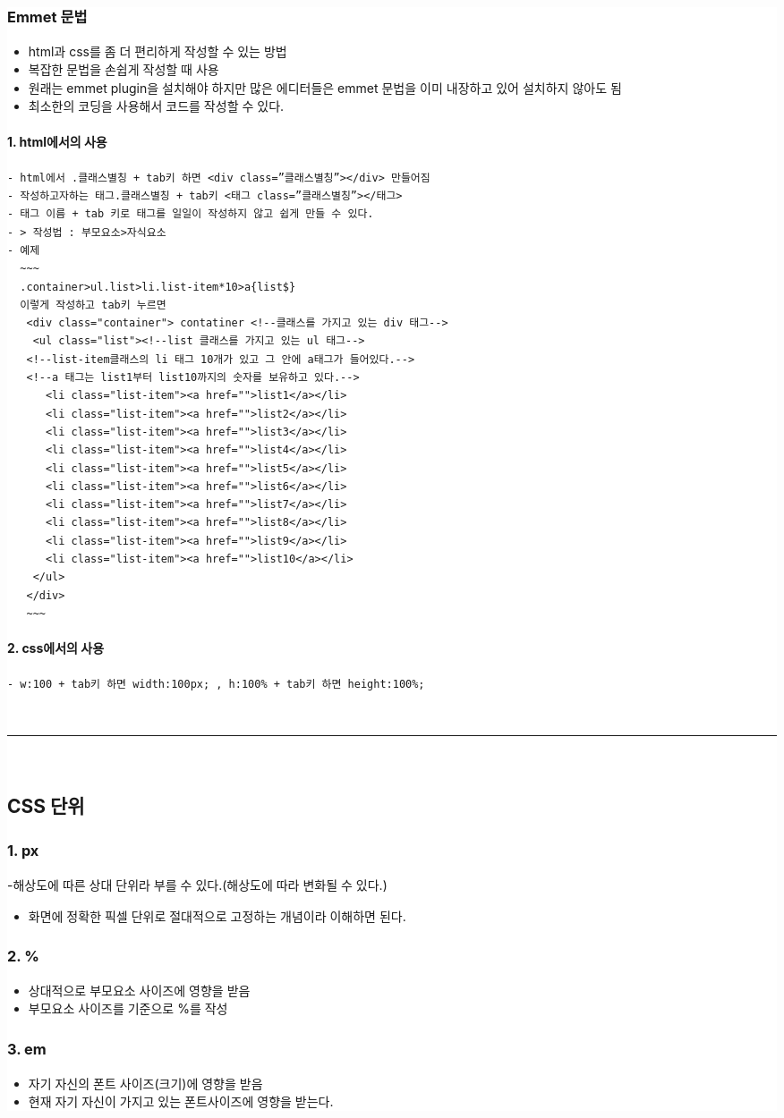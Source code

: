 ### Emmet 문법
- html과 css를 좀 더 편리하게 작성할 수 있는 방법
- 복잡한 문법을 손쉽게 작성할 때 사용
- 원래는 emmet plugin을 설치해야 하지만 많은 에디터들은 emmet 문법을 이미 내장하고 있어 설치하지 않아도 됨
- 최소한의 코딩을 사용해서 코드를 작성할 수 있다.

#### 1. html에서의 사용
    - html에서 .클래스별칭 + tab키 하면 <div class=”클래스별칭”></div> 만들어짐
    - 작성하고자하는 태그.클래스별칭 + tab키 <태그 class=”클래스별칭”></태그>
    - 태그 이름 + tab 키로 태그를 일일이 작성하지 않고 쉽게 만들 수 있다.
    - > 작성법 : 부모요소>자식요소
    - 예제
      ~~~
      .container>ul.list>li.list-item*10>a{list$}
      이렇게 작성하고 tab키 누르면
       <div class="container"> contatiner <!--클래스를 가지고 있는 div 태그--> 
        <ul class="list"><!--list 클래스를 가지고 있는 ul 태그-->
       <!--list-item클래스의 li 태그 10개가 있고 그 안에 a태그가 들어있다.-->
       <!--a 태그는 list1부터 list10까지의 숫자를 보유하고 있다.-->
          <li class="list-item"><a href="">list1</a></li>
          <li class="list-item"><a href="">list2</a></li>
          <li class="list-item"><a href="">list3</a></li>
          <li class="list-item"><a href="">list4</a></li>
          <li class="list-item"><a href="">list5</a></li>
          <li class="list-item"><a href="">list6</a></li>
          <li class="list-item"><a href="">list7</a></li>
          <li class="list-item"><a href="">list8</a></li>
          <li class="list-item"><a href="">list9</a></li>
          <li class="list-item"><a href="">list10</a></li>
        </ul>
       </div>
       ~~~
       
#### 2. css에서의 사용
    - w:100 + tab키 하면 width:100px; , h:100% + tab키 하면 height:100%;

<br>
<hr>
<br>
 
## CSS 단위
### 1. px
  -해상도에 따른 상대 단위라 부를 수 있다.(해상도에 따라 변화될 수 있다.)
  - 화면에 정확한 픽셀 단위로 절대적으로 고정하는 개념이라 이해하면 된다.

### 2. %
  - 상대적으로 부모요소 사이즈에 영향을 받음
  - 부모요소 사이즈를 기준으로 %를 작성

### 3. em
  - 자기 자신의 폰트 사이즈(크기)에 영향을 받음
  - 현재 자기 자신이 가지고 있는 폰트사이즈에 영향을 받는다.
